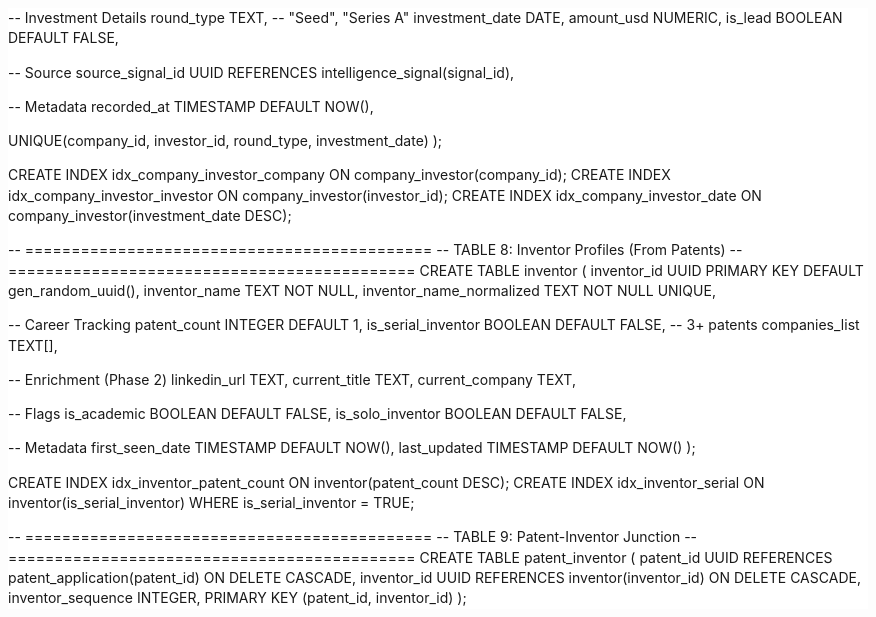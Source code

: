   -- Investment Details
  round_type TEXT,  -- "Seed", "Series A"
  investment_date DATE,
  amount_usd NUMERIC,
  is_lead BOOLEAN DEFAULT FALSE,
  
  -- Source
  source_signal_id UUID REFERENCES intelligence_signal(signal_id),
  
  -- Metadata
  recorded_at TIMESTAMP DEFAULT NOW(),
  
  UNIQUE(company_id, investor_id, round_type, investment_date)
);

CREATE INDEX idx_company_investor_company ON company_investor(company_id);
CREATE INDEX idx_company_investor_investor ON company_investor(investor_id);
CREATE INDEX idx_company_investor_date ON company_investor(investment_date DESC);

-- ============================================
-- TABLE 8: Inventor Profiles (From Patents)
-- ============================================
CREATE TABLE inventor (
  inventor_id UUID PRIMARY KEY DEFAULT gen_random_uuid(),
  inventor_name TEXT NOT NULL,
  inventor_name_normalized TEXT NOT NULL UNIQUE,
  
  -- Career Tracking
  patent_count INTEGER DEFAULT 1,
  is_serial_inventor BOOLEAN DEFAULT FALSE,  -- 3+ patents
  companies_list TEXT[],
  
  -- Enrichment (Phase 2)
  linkedin_url TEXT,
  current_title TEXT,
  current_company TEXT,
  
  -- Flags
  is_academic BOOLEAN DEFAULT FALSE,
  is_solo_inventor BOOLEAN DEFAULT FALSE,
  
  -- Metadata
  first_seen_date TIMESTAMP DEFAULT NOW(),
  last_updated TIMESTAMP DEFAULT NOW()
);

CREATE INDEX idx_inventor_patent_count ON inventor(patent_count DESC);
CREATE INDEX idx_inventor_serial ON inventor(is_serial_inventor) WHERE is_serial_inventor = TRUE;

-- ============================================
-- TABLE 9: Patent-Inventor Junction
-- ============================================
CREATE TABLE patent_inventor (
  patent_id UUID REFERENCES patent_application(patent_id) ON DELETE CASCADE,
  inventor_id UUID REFERENCES inventor(inventor_id) ON DELETE CASCADE,
  inventor_sequence INTEGER,
  PRIMARY KEY (patent_id, inventor_id)
);
